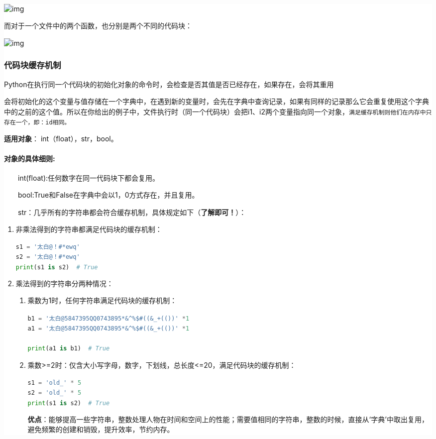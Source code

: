![img](https://cdn.jsdelivr.net/gh/MaiRen1997/mdPic/vueImg/202402221530725.png)

而对于一个文件中的两个函数，也分别是两个不同的代码块：

![img](https://cdn.jsdelivr.net/gh/MaiRen1997/mdPic/vueImg/202402221530757.png)

### 代码块缓存机制

Python在执行同一个代码块的初始化对象的命令时，会检查是否其值是否已经存在，如果存在，会将其重用

会将初始化的这个变量与值存储在一个字典中，在遇到新的变量时，会先在字典中查询记录，如果有同样的记录那么它会重复使用这个字典中的之前的这个值。所以在你给出的例子中，文件执行时（同一个代码块）会把i1、i2两个变量指向同一个对象，`满足缓存机制则他们在内存中只存在一个，即：id相同。`

**适用对象**： int（float），str，bool。

#### 对象的具体细则:

　　int(float):任何数字在同一代码块下都会复用。

　　bool:True和False在字典中会以1，0方式存在，并且复用。

　　str：几乎所有的字符串都会符合缓存机制，具体规定如下（**了解即可！**）：

1. 非乘法得到的字符串都满足代码块的缓存机制：

   ```python
   s1 = '太白@！#*ewq'
   s2 = '太白@！#*ewq'
   print(s1 is s2)  # True
   ```

2. 乘法得到的字符串分两种情况：

   1. 乘数为1时，任何字符串满足代码块的缓存机制：

      ```python
      b1 = '太白@5847395QQ0743895*&^%$#((&_+(())' *1
      a1 = '太白@5847395QQ0743895*&^%$#((&_+(())' *1
      
      print(a1 is b1)  # True
      ```

   2. 乘数>=2时：仅含大小写字母，数字，下划线，总长度<=20，满足代码块的缓存机制：

      ```python
      s1 = 'old_' * 5
      s2 = 'old_' * 5
      print(s1 is s2)  # True
      ```

      **优点**：能够提高一些字符串，整数处理人物在时间和空间上的性能；需要值相同的字符串，整数的时候，直接从‘字典’中取出复用，避免频繁的创建和销毁，提升效率，节约内存。

      



























